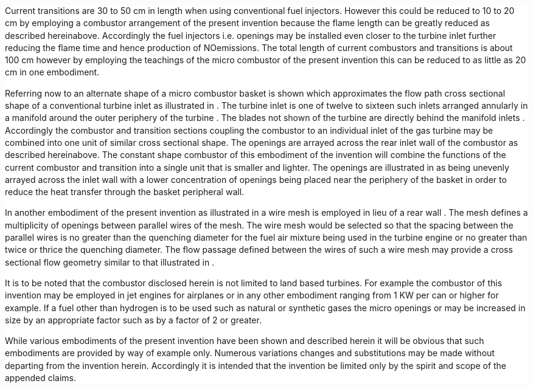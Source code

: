 Current transitions are 30 to 50 cm in length when using conventional fuel injectors. However this could be reduced to 10 to 20 cm by employing a combustor arrangement of the present invention because the flame length can be greatly reduced as described hereinabove. Accordingly the fuel injectors i.e. openings may be installed even closer to the turbine inlet further reducing the flame time and hence production of NOemissions. The total length of current combustors and transitions is about 100 cm however by employing the teachings of the micro combustor of the present invention this can be reduced to as little as 20 cm in one embodiment.

Referring now to an alternate shape of a micro combustor basket is shown which approximates the flow path cross sectional shape of a conventional turbine inlet as illustrated in . The turbine inlet is one of twelve to sixteen such inlets arranged annularly in a manifold around the outer periphery of the turbine . The blades not shown of the turbine are directly behind the manifold inlets . Accordingly the combustor and transition sections coupling the combustor to an individual inlet of the gas turbine may be combined into one unit of similar cross sectional shape. The openings are arrayed across the rear inlet wall of the combustor as described hereinabove. The constant shape combustor of this embodiment of the invention will combine the functions of the current combustor and transition into a single unit that is smaller and lighter. The openings are illustrated in as being unevenly arrayed across the inlet wall with a lower concentration of openings being placed near the periphery of the basket in order to reduce the heat transfer through the basket peripheral wall.

In another embodiment of the present invention as illustrated in a wire mesh is employed in lieu of a rear wall . The mesh defines a multiplicity of openings between parallel wires of the mesh. The wire mesh would be selected so that the spacing between the parallel wires is no greater than the quenching diameter for the fuel air mixture being used in the turbine engine or no greater than twice or thrice the quenching diameter. The flow passage defined between the wires of such a wire mesh may provide a cross sectional flow geometry similar to that illustrated in .

It is to be noted that the combustor disclosed herein is not limited to land based turbines. For example the combustor of this invention may be employed in jet engines for airplanes or in any other embodiment ranging from 1 KW per can or higher for example. If a fuel other than hydrogen is to be used such as natural or synthetic gases the micro openings or may be increased in size by an appropriate factor such as by a factor of 2 or greater.

While various embodiments of the present invention have been shown and described herein it will be obvious that such embodiments are provided by way of example only. Numerous variations changes and substitutions may be made without departing from the invention herein. Accordingly it is intended that the invention be limited only by the spirit and scope of the appended claims.

